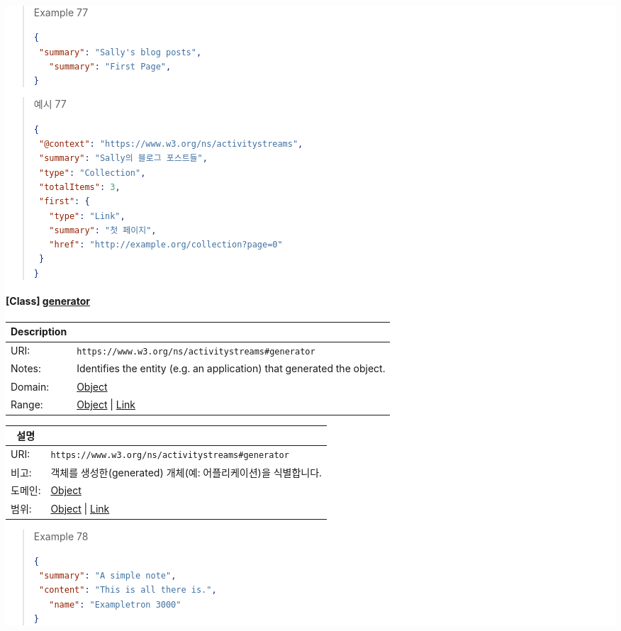 >Example 77
>
>```json
>{
>  "summary": "Sally's blog posts",
>    "summary": "First Page",
>}
>```

>예시 77
>
>```json
>{
>  "@context": "https://www.w3.org/ns/activitystreams",
>  "summary": "Sally의 블로그 포스트들",
>  "type": "Collection",
>  "totalItems": 3,
>  "first": {
>    "type": "Link",
>    "summary": "첫 페이지",
>    "href": "http://example.org/collection?page=0"
>  }
>}
>```

#### [Class] [generator](#4-속성-properties)

Description| |
--|--
URI: | `https://www.w3.org/ns/activitystreams#generator`
Notes: | Identifies the entity (e.g. an application) that generated the object.
Domain: | [Object](ActivityVocabularyChapter2.md#class-object)
Range: | [Object](ActivityVocabularyChapter2.md#class-object) \| [Link](ActivityVocabularyChapter2.md#class-link)

설명| |
--|--
URI: | `https://www.w3.org/ns/activitystreams#generator`
비고: | 객체를 생성한(generated) 개체(예: 어플리케이션)을 식별합니다.
도메인: | [Object](ActivityVocabularyChapter2.md#class-object)
범위: | [Object](ActivityVocabularyChapter2.md#class-object) \| [Link](ActivityVocabularyChapter2.md#class-link)

>Example 78
>
>```json
>{
>  "summary": "A simple note",
>  "content": "This is all there is.",
>    "name": "Exampletron 3000"
>}
>```


[//Comment]: # "Object과 Link가 대문자로 시작되었고, 차후 문장에서 사용하지 않았음으로 원문으로 냅두었습니다."
[//Comment]: # "번역이 매끄럽지 않은것 같습니다"
[//Comment]: # "번역이 매끄럽지 않은것 같습니다."